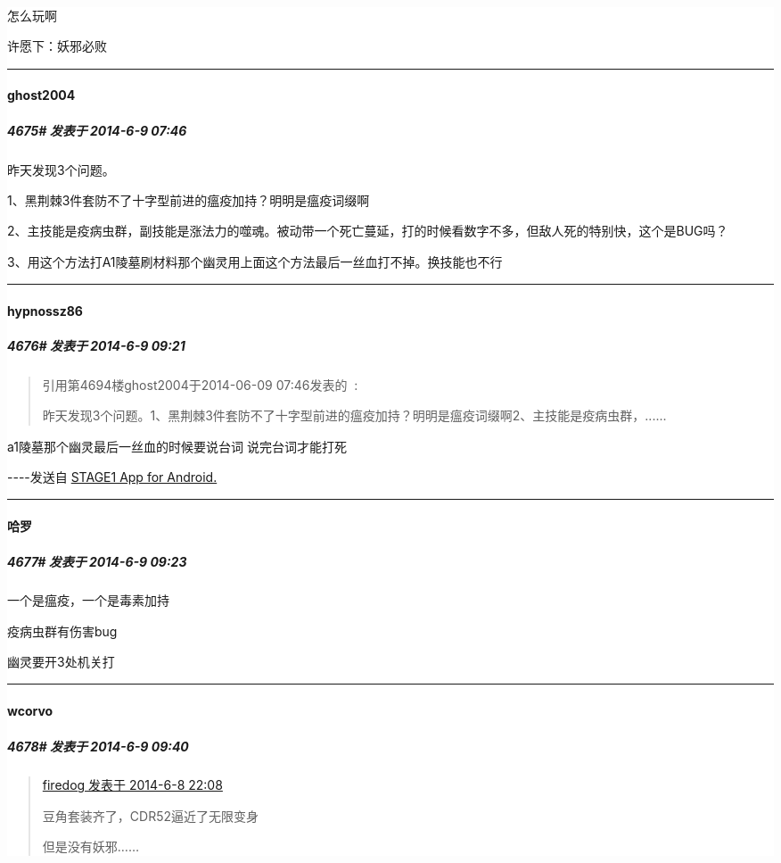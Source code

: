怎么玩啊

许愿下：妖邪必败


-----

####  ghost2004  
##### 4675#       发表于 2014-6-9 07:46


昨天发现3个问题。

1、黑荆棘3件套防不了十字型前进的瘟疫加持？明明是瘟疫词缀啊

2、主技能是疫病虫群，副技能是涨法力的噬魂。被动带一个死亡蔓延，打的时候看数字不多，但敌人死的特别快，这个是BUG吗？

3、用这个方法打A1陵墓刷材料那个幽灵用上面这个方法最后一丝血打不掉。换技能也不行


-----

####  hypnossz86  
##### 4676#       发表于 2014-6-9 09:21


<blockquote>引用第4694楼ghost2004于2014-06-09 07:46发表的  :

昨天发现3个问题。1、黑荆棘3件套防不了十字型前进的瘟疫加持？明明是瘟疫词缀啊2、主技能是疫病虫群，......</blockquote>
a1陵墓那个幽灵最后一丝血的时候要说台词
说完台词才能打死


----发送自 [STAGE1 App for Android.](http://stage1.5j4m.com/?1.14)


-----

####  哈罗  
##### 4677#       发表于 2014-6-9 09:23


一个是瘟疫，一个是毒素加持

疫病虫群有伤害bug

幽灵要开3处机关打


-----

####  wcorvo  
##### 4678#       发表于 2014-6-9 09:40


<blockquote><a href="httphttps://bbs.saraba1st.com/2b/forum.php?mod=redirect&amp;goto=findpost&amp;pid=25652527&amp;ptid=1002001" target="_blank">firedog 发表于 2014-6-8 22:08</a>

豆角套装齐了，CDR52逼近了无限变身

但是没有妖邪……
